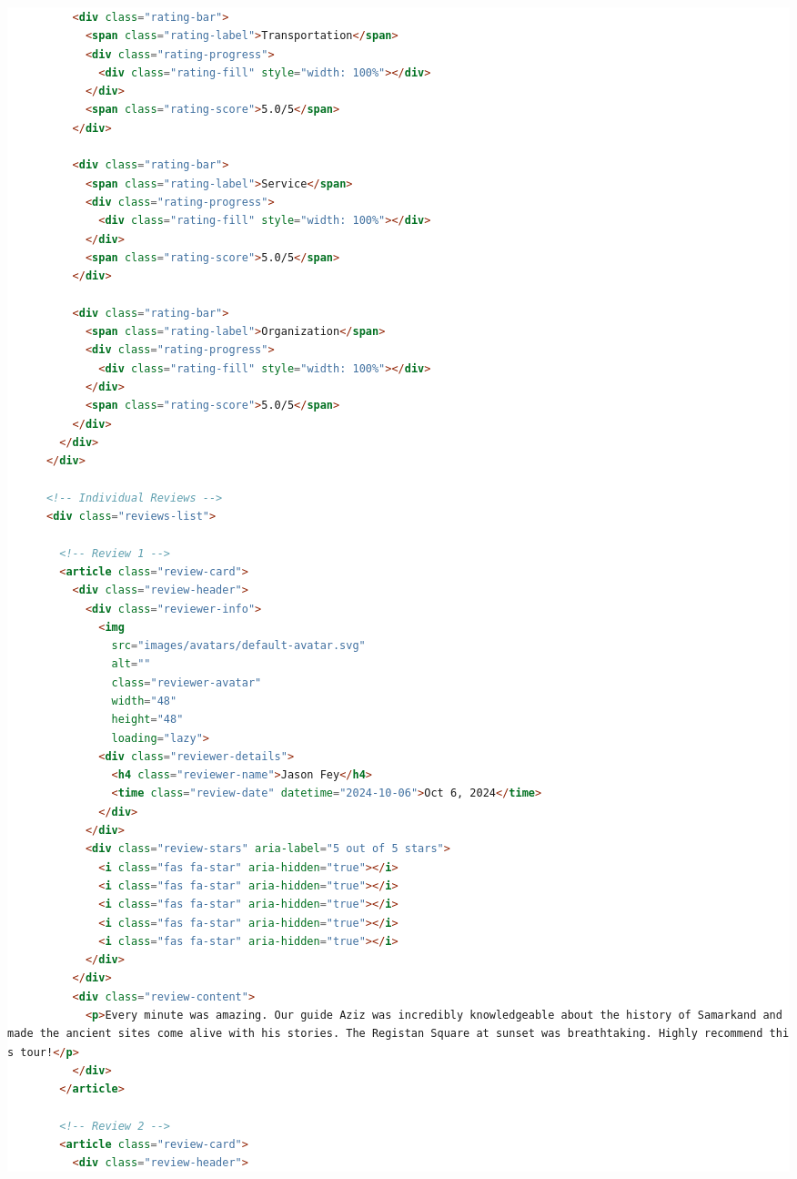 ```html
          <div class="rating-bar">
            <span class="rating-label">Transportation</span>
            <div class="rating-progress">
              <div class="rating-fill" style="width: 100%"></div>
            </div>
            <span class="rating-score">5.0/5</span>
          </div>

          <div class="rating-bar">
            <span class="rating-label">Service</span>
            <div class="rating-progress">
              <div class="rating-fill" style="width: 100%"></div>
            </div>
            <span class="rating-score">5.0/5</span>
          </div>

          <div class="rating-bar">
            <span class="rating-label">Organization</span>
            <div class="rating-progress">
              <div class="rating-fill" style="width: 100%"></div>
            </div>
            <span class="rating-score">5.0/5</span>
          </div>
        </div>
      </div>

      <!-- Individual Reviews -->
      <div class="reviews-list">

        <!-- Review 1 -->
        <article class="review-card">
          <div class="review-header">
            <div class="reviewer-info">
              <img
                src="images/avatars/default-avatar.svg"
                alt=""
                class="reviewer-avatar"
                width="48"
                height="48"
                loading="lazy">
              <div class="reviewer-details">
                <h4 class="reviewer-name">Jason Fey</h4>
                <time class="review-date" datetime="2024-10-06">Oct 6, 2024</time>
              </div>
            </div>
            <div class="review-stars" aria-label="5 out of 5 stars">
              <i class="fas fa-star" aria-hidden="true"></i>
              <i class="fas fa-star" aria-hidden="true"></i>
              <i class="fas fa-star" aria-hidden="true"></i>
              <i class="fas fa-star" aria-hidden="true"></i>
              <i class="fas fa-star" aria-hidden="true"></i>
            </div>
          </div>
          <div class="review-content">
            <p>Every minute was amazing. Our guide Aziz was incredibly knowledgeable about the history of Samarkand and made the ancient sites come alive with his stories. The Registan Square at sunset was breathtaking. Highly recommend this tour!</p>
          </div>
        </article>

        <!-- Review 2 -->
        <article class="review-card">
          <div class="review-header">
```